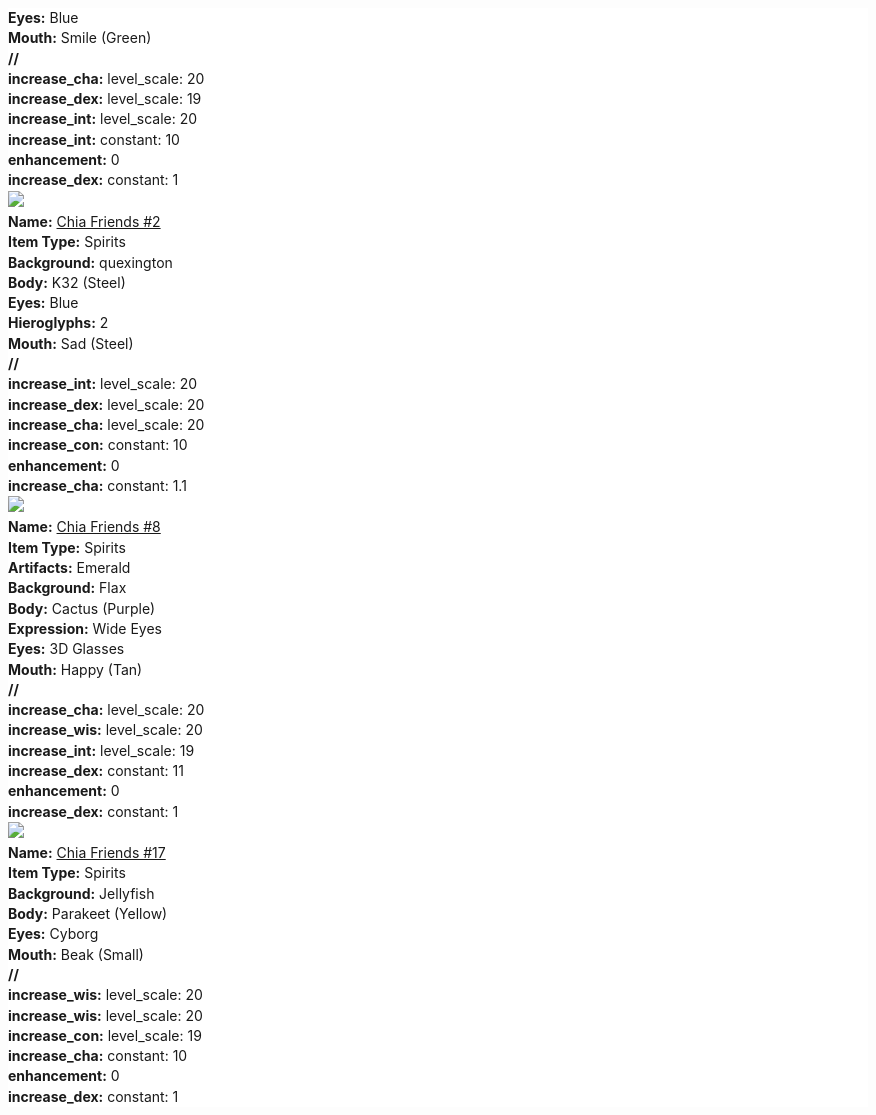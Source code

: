 <div><strong>Eyes:</strong> Blue</div>
<div><strong>Mouth:</strong> Smile (Green)</div>
<div><strong>//</strong></div><div><strong>increase_cha:</strong> level_scale: 20</div>
<div><strong>increase_dex:</strong> level_scale: 19</div>
<div><strong>increase_int:</strong> level_scale: 20</div>
<div><strong>increase_int:</strong> constant: 10</div>
<div><strong>enhancement:</strong> 0</div>
<div><strong>increase_dex:</strong> constant: 1</div>
</div>
<div class="item_thumbnail">
<a href="https://mintgarden.io/nfts/nft159mtandctjljkwnzewapxxhl4dnlpxu2wfpj2tq9d4jn48rnzarsd507ea"><img loading="lazy" src="https://assets.mainnet.mintgarden.io/thumbnails/e4aba4920f9dd467631c8c75e91ee90c4635f4148675b2efe4fc52a66da56328.png"></a>
<div><strong>Name:</strong> <a href="https://mintgarden.io/nfts/nft159mtandctjljkwnzewapxxhl4dnlpxu2wfpj2tq9d4jn48rnzarsd507ea">Chia Friends #2</a></div>
<div><strong>Item Type:</strong> Spirits</div>
<div><strong>Background:</strong> quexington</div>
<div><strong>Body:</strong> K32 (Steel)</div>
<div><strong>Eyes:</strong> Blue</div>
<div><strong>Hieroglyphs:</strong> 2</div>
<div><strong>Mouth:</strong> Sad (Steel)</div>
<div><strong>//</strong></div><div><strong>increase_int:</strong> level_scale: 20</div>
<div><strong>increase_dex:</strong> level_scale: 20</div>
<div><strong>increase_cha:</strong> level_scale: 20</div>
<div><strong>increase_con:</strong> constant: 10</div>
<div><strong>enhancement:</strong> 0</div>
<div><strong>increase_cha:</strong> constant: 1.1</div>
</div>
<div class="item_thumbnail">
<a href="https://mintgarden.io/nfts/nft1vsmumssvre9fkwtvzhvrstkf8va9dxe77nwl5yrzc2yvg4964hsq0v6z6r"><img loading="lazy" src="https://assets.mainnet.mintgarden.io/thumbnails/35f816cbe168859257c6000477c28df423e9304015fc309a521e60eac8f00c8d.png"></a>
<div><strong>Name:</strong> <a href="https://mintgarden.io/nfts/nft1vsmumssvre9fkwtvzhvrstkf8va9dxe77nwl5yrzc2yvg4964hsq0v6z6r">Chia Friends #8</a></div>
<div><strong>Item Type:</strong> Spirits</div>
<div><strong>Artifacts:</strong> Emerald</div>
<div><strong>Background:</strong> Flax</div>
<div><strong>Body:</strong> Cactus (Purple)</div>
<div><strong>Expression:</strong> Wide Eyes</div>
<div><strong>Eyes:</strong> 3D Glasses</div>
<div><strong>Mouth:</strong> Happy (Tan)</div>
<div><strong>//</strong></div><div><strong>increase_cha:</strong> level_scale: 20</div>
<div><strong>increase_wis:</strong> level_scale: 20</div>
<div><strong>increase_int:</strong> level_scale: 19</div>
<div><strong>increase_dex:</strong> constant: 11</div>
<div><strong>enhancement:</strong> 0</div>
<div><strong>increase_dex:</strong> constant: 1</div>
</div>
<div class="item_thumbnail">
<a href="https://mintgarden.io/nfts/nft17vl0gkewvzegpdl7qky5m8kjey8h67unv5wz63e53qpdzf8u06wqkgz72d"><img loading="lazy" src="https://assets.mainnet.mintgarden.io/thumbnails/758e39b22d703e26be110a745b0cb486a577378cfd2411d18f64f4ee57f6bbe6.png"></a>
<div><strong>Name:</strong> <a href="https://mintgarden.io/nfts/nft17vl0gkewvzegpdl7qky5m8kjey8h67unv5wz63e53qpdzf8u06wqkgz72d">Chia Friends #17</a></div>
<div><strong>Item Type:</strong> Spirits</div>
<div><strong>Background:</strong> Jellyfish</div>
<div><strong>Body:</strong> Parakeet (Yellow)</div>
<div><strong>Eyes:</strong> Cyborg</div>
<div><strong>Mouth:</strong> Beak (Small)</div>
<div><strong>//</strong></div><div><strong>increase_wis:</strong> level_scale: 20</div>
<div><strong>increase_wis:</strong> level_scale: 20</div>
<div><strong>increase_con:</strong> level_scale: 19</div>
<div><strong>increase_cha:</strong> constant: 10</div>
<div><strong>enhancement:</strong> 0</div>
<div><strong>increase_dex:</strong> constant: 1</div>
</div>
<div class="item_thumbnail">